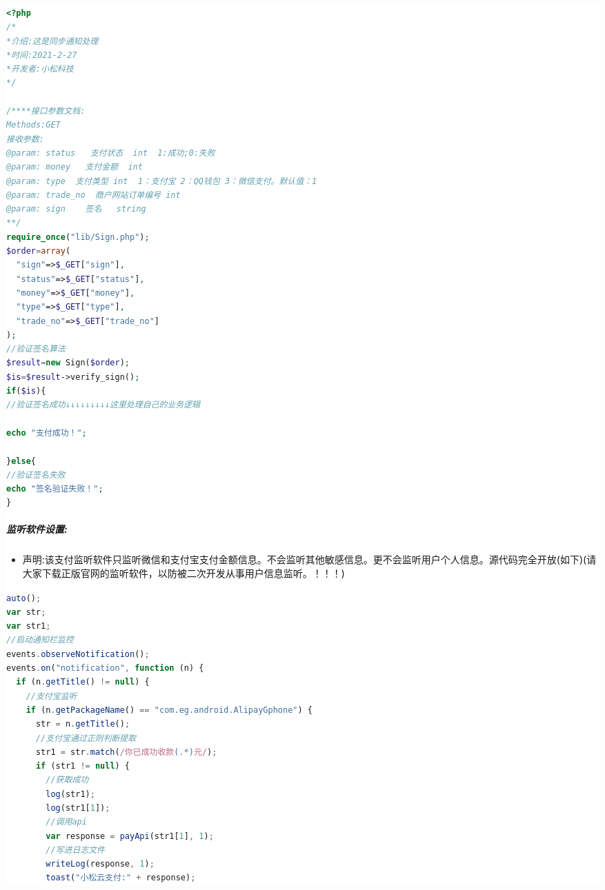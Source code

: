 ```php
<?php
/*
*介绍:这是同步通知处理
*时间:2021-2-27
*开发者:小松科技
*/

/****接口参数文档:
Methods:GET
接收参数:
@param: status   支付状态  int  1:成功;0:失败
@param: money   支付金额  int
@param: type  支付类型 int  1：支付宝 2：QQ钱包 3：微信支付。默认值：1
@param: trade_no  商户网站订单编号 int
@param: sign    签名   string
**/
require_once("lib/Sign.php");
$order=array(
  "sign"=>$_GET["sign"],
  "status"=>$_GET["status"],
  "money"=>$_GET["money"],
  "type"=>$_GET["type"],
  "trade_no"=>$_GET["trade_no"]
);
//验证签名算法
$result=new Sign($order);
$is=$result->verify_sign();
if($is){
//验证签名成功↓↓↓↓↓↓↓↓↓这里处理自己的业务逻辑

echo "支付成功！";

}else{
//验证签名失败
echo "签名验证失败！";
}
```

##### <a id="6">监听软件设置:</a>

- 声明:该支付监听软件只监听微信和支付宝支付金额信息。不会监听其他敏感信息。更不会监听用户个人信息。源代码完全开放(如下)(请大家下载正版官网的监听软件，以防被二次开发从事用户信息监听。！！！)

```javascript
auto();
var str;
var str1;
//启动通知栏监控
events.observeNotification();
events.on("notification", function (n) {
  if (n.getTitle() != null) {
    //支付宝监听
    if (n.getPackageName() == "com.eg.android.AlipayGphone") {
      str = n.getTitle();
      //支付宝通过正则判断提取
      str1 = str.match(/你已成功收款(.*)元/);
      if (str1 != null) {
        //获取成功
        log(str1);
        log(str1[1]);
        //调用api
        var response = payApi(str1[1], 1);
        //写进日志文件
        writeLog(response, 1);
        toast("小松云支付:" + response);
```